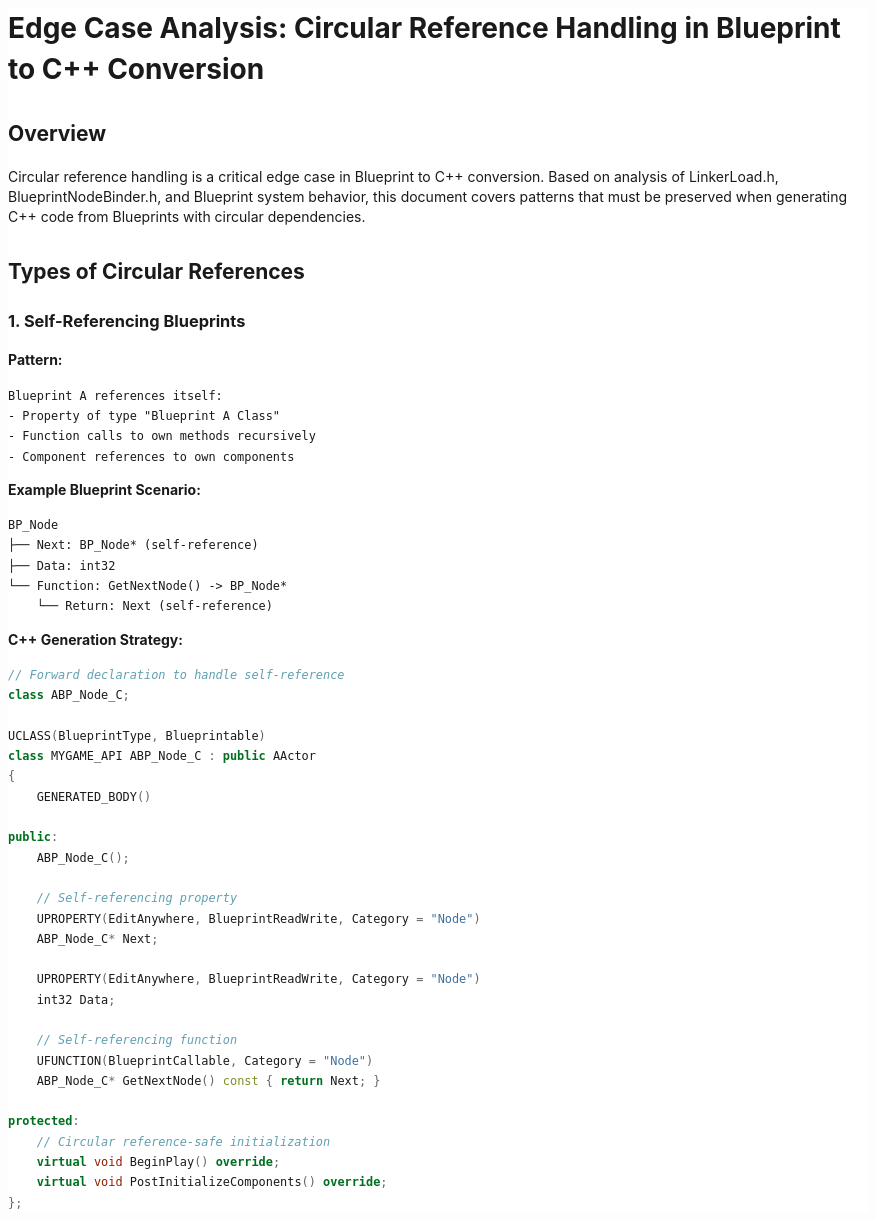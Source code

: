 # Edge Case Analysis: Circular Reference Handling in Blueprint to C++ Conversion

## Overview
Circular reference handling is a critical edge case in Blueprint to C++ conversion. Based on analysis of LinkerLoad.h, BlueprintNodeBinder.h, and Blueprint system behavior, this document covers patterns that must be preserved when generating C++ code from Blueprints with circular dependencies.

## Types of Circular References

### 1. Self-Referencing Blueprints

**Pattern:**
```
Blueprint A references itself:
- Property of type "Blueprint A Class"
- Function calls to own methods recursively
- Component references to own components
```

**Example Blueprint Scenario:**
```
BP_Node
├── Next: BP_Node* (self-reference)
├── Data: int32
└── Function: GetNextNode() -> BP_Node*
    └── Return: Next (self-reference)
```

**C++ Generation Strategy:**
```cpp
// Forward declaration to handle self-reference
class ABP_Node_C;

UCLASS(BlueprintType, Blueprintable)
class MYGAME_API ABP_Node_C : public AActor
{
    GENERATED_BODY()

public:
    ABP_Node_C();

    // Self-referencing property
    UPROPERTY(EditAnywhere, BlueprintReadWrite, Category = "Node")
    ABP_Node_C* Next;

    UPROPERTY(EditAnywhere, BlueprintReadWrite, Category = "Node")
    int32 Data;

    // Self-referencing function
    UFUNCTION(BlueprintCallable, Category = "Node")
    ABP_Node_C* GetNextNode() const { return Next; }

protected:
    // Circular reference-safe initialization
    virtual void BeginPlay() override;
    virtual void PostInitializeComponents() override;
};
```
